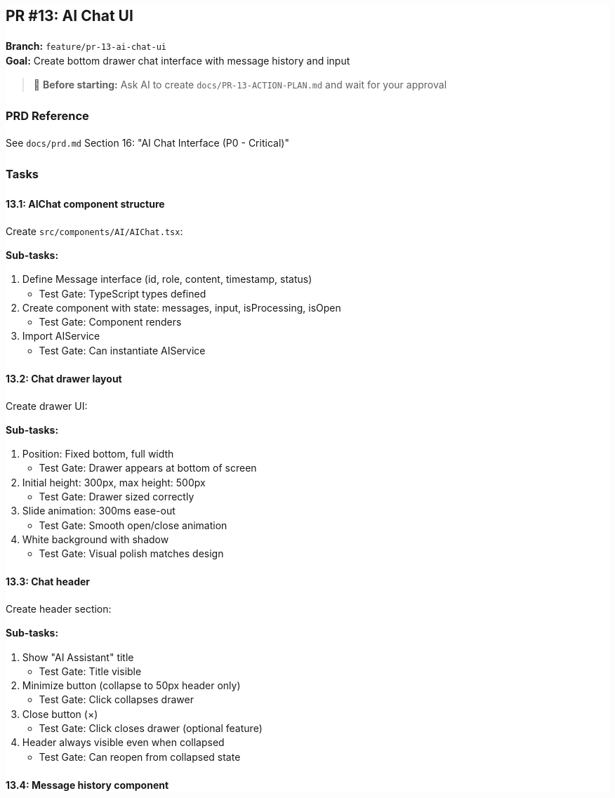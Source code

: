 
## PR #13: AI Chat UI

**Branch:** `feature/pr-13-ai-chat-ui`  
**Goal:** Create bottom drawer chat interface with message history and input

> 🚦 **Before starting:** Ask AI to create `docs/PR-13-ACTION-PLAN.md` and wait for your approval

### PRD Reference
See `docs/prd.md` Section 16: "AI Chat Interface (P0 - Critical)"

### Tasks

#### 13.1: AIChat component structure

Create `src/components/AI/AIChat.tsx`:

**Sub-tasks:**
1. Define Message interface (id, role, content, timestamp, status)
   - Test Gate: TypeScript types defined
2. Create component with state: messages, input, isProcessing, isOpen
   - Test Gate: Component renders
3. Import AIService
   - Test Gate: Can instantiate AIService

#### 13.2: Chat drawer layout

Create drawer UI:

**Sub-tasks:**
1. Position: Fixed bottom, full width
   - Test Gate: Drawer appears at bottom of screen
2. Initial height: 300px, max height: 500px
   - Test Gate: Drawer sized correctly
3. Slide animation: 300ms ease-out
   - Test Gate: Smooth open/close animation
4. White background with shadow
   - Test Gate: Visual polish matches design

#### 13.3: Chat header

Create header section:

**Sub-tasks:**
1. Show "AI Assistant" title
   - Test Gate: Title visible
2. Minimize button (collapse to 50px header only)
   - Test Gate: Click collapses drawer
3. Close button (×)
   - Test Gate: Click closes drawer (optional feature)
4. Header always visible even when collapsed
   - Test Gate: Can reopen from collapsed state

#### 13.4: Message history component
